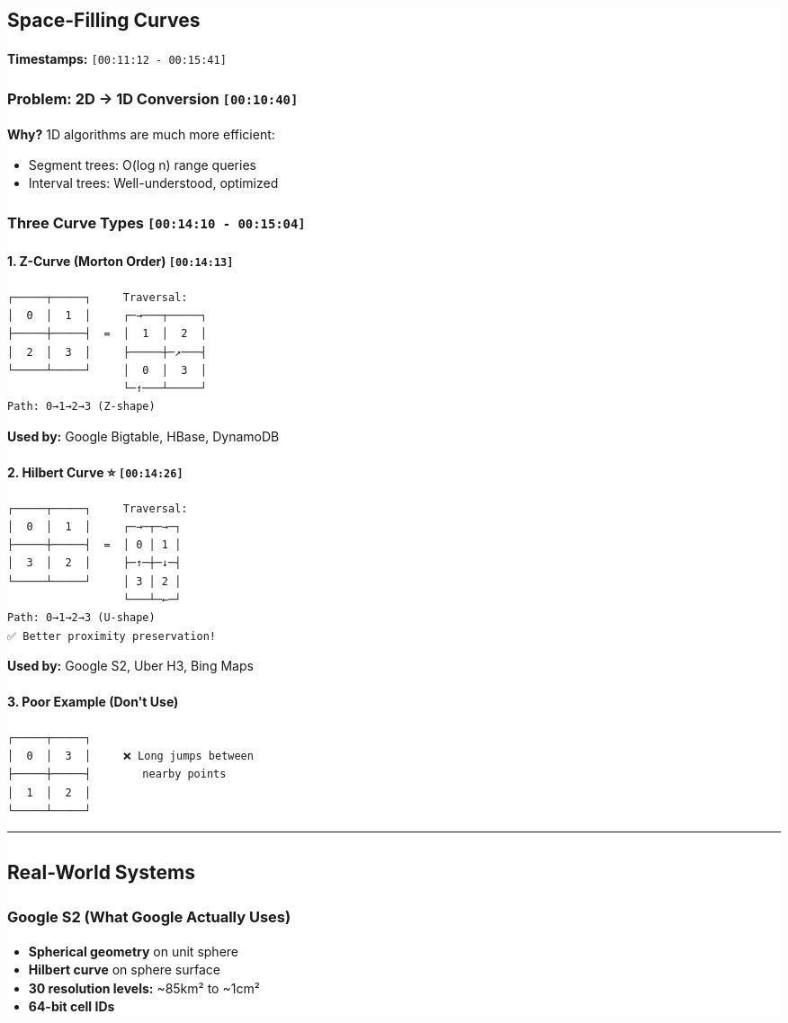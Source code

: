 
## Space-Filling Curves
**Timestamps:** `[00:11:12 - 00:15:41]`

### Problem: 2D → 1D Conversion `[00:10:40]`

**Why?** 1D algorithms are much more efficient:
- Segment trees: O(log n) range queries
- Interval trees: Well-understood, optimized

### Three Curve Types `[00:14:10 - 00:15:04]`

#### 1. Z-Curve (Morton Order) `[00:14:13]`
```
┌─────┬─────┐     Traversal:
│  0  │  1  │     ┌─→───┬─────┐
├─────┼─────┤  =  │  1  │  2  │
│  2  │  3  │     ├─────┼─↗───┤
└─────┴─────┘     │  0  │  3  │
                  └─↑───┴─────┘
Path: 0→1→2→3 (Z-shape)
```

**Used by:** Google Bigtable, HBase, DynamoDB

#### 2. Hilbert Curve ⭐ `[00:14:26]`
```
┌─────┬─────┐     Traversal:
│  0  │  1  │     ┌─→─┬─→─┐
├─────┼─────┤  =  │ 0 │ 1 │
│  3  │  2  │     ├─↑─┼─↓─┤
└─────┴─────┘     │ 3 │ 2 │
                  └───┴─←─┘
Path: 0→1→2→3 (U-shape)
✅ Better proximity preservation!
```

**Used by:** Google S2, Uber H3, Bing Maps

#### 3. Poor Example (Don't Use)
```
┌─────┬─────┐     
│  0  │  3  │     ❌ Long jumps between  
├─────┼─────┤        nearby points
│  1  │  2  │     
└─────┴─────┘     
```

---

## Real-World Systems

### Google S2 (What Google Actually Uses)
- **Spherical geometry** on unit sphere
- **Hilbert curve** on sphere surface  
- **30 resolution levels:** ~85km² to ~1cm²
- **64-bit cell IDs**
